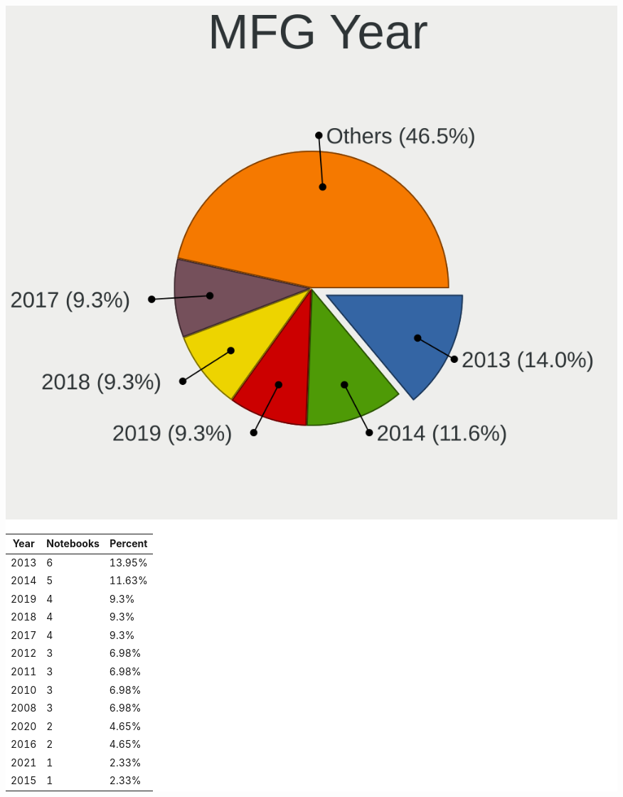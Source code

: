 ![MFG Year](./images/pie_chart/node_year.svg)


| Year | Notebooks | Percent |
|------|-----------|---------|
| 2013 | 6         | 13.95%  |
| 2014 | 5         | 11.63%  |
| 2019 | 4         | 9.3%    |
| 2018 | 4         | 9.3%    |
| 2017 | 4         | 9.3%    |
| 2012 | 3         | 6.98%   |
| 2011 | 3         | 6.98%   |
| 2010 | 3         | 6.98%   |
| 2008 | 3         | 6.98%   |
| 2020 | 2         | 4.65%   |
| 2016 | 2         | 4.65%   |
| 2021 | 1         | 2.33%   |
| 2015 | 1         | 2.33%   |